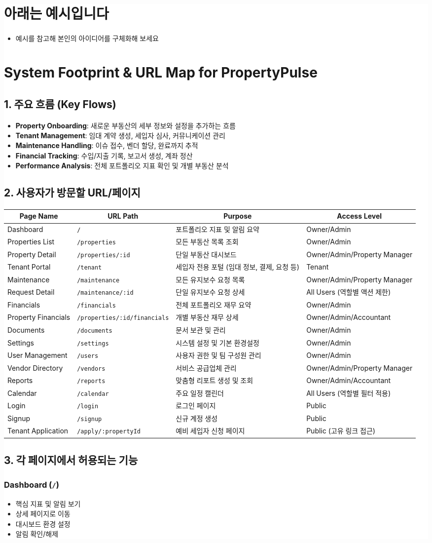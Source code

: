 # 아래는 예시입니다
- 예시를 참고해 본인의 아이디어를 구체화해 보세요

# System Footprint & URL Map for PropertyPulse

## 1. 주요 흐름 (Key Flows)
- **Property Onboarding**: 새로운 부동산의 세부 정보와 설정을 추가하는 흐름
- **Tenant Management**: 임대 계약 생성, 세입자 심사, 커뮤니케이션 관리
- **Maintenance Handling**: 이슈 접수, 벤더 할당, 완료까지 추적
- **Financial Tracking**: 수입/지출 기록, 보고서 생성, 계좌 정산
- **Performance Analysis**: 전체 포트폴리오 지표 확인 및 개별 부동산 분석

## 2. 사용자가 방문할 URL/페이지
| Page Name | URL Path | Purpose | Access Level |
|-----------|----------|---------|--------------|
| Dashboard | `/` | 포트폴리오 지표 및 알림 요약 | Owner/Admin |
| Properties List | `/properties` | 모든 부동산 목록 조회 | Owner/Admin |
| Property Detail | `/properties/:id` | 단일 부동산 대시보드 | Owner/Admin/Property Manager |
| Tenant Portal | `/tenant` | 세입자 전용 포털 (임대 정보, 결제, 요청 등) | Tenant |
| Maintenance | `/maintenance` | 모든 유지보수 요청 목록 | Owner/Admin/Property Manager |
| Request Detail | `/maintenance/:id` | 단일 유지보수 요청 상세 | All Users (역할별 액션 제한) |
| Financials | `/financials` | 전체 포트폴리오 재무 요약 | Owner/Admin |
| Property Financials | `/properties/:id/financials` | 개별 부동산 재무 상세 | Owner/Admin/Accountant |
| Documents | `/documents` | 문서 보관 및 관리 | Owner/Admin |
| Settings | `/settings` | 시스템 설정 및 기본 환경설정 | Owner/Admin |
| User Management | `/users` | 사용자 권한 및 팀 구성원 관리 | Owner/Admin |
| Vendor Directory | `/vendors` | 서비스 공급업체 관리 | Owner/Admin/Property Manager |
| Reports | `/reports` | 맞춤형 리포트 생성 및 조회 | Owner/Admin/Accountant |
| Calendar | `/calendar` | 주요 일정 캘린더 | All Users (역할별 필터 적용) |
| Login | `/login` | 로그인 페이지 | Public |
| Signup | `/signup` | 신규 계정 생성 | Public |
| Tenant Application | `/apply/:propertyId` | 예비 세입자 신청 페이지 | Public (고유 링크 접근) |

## 3. 각 페이지에서 허용되는 기능
### Dashboard (`/`)
- 핵심 지표 및 알림 보기
- 상세 페이지로 이동
- 대시보드 환경 설정
- 알림 확인/해제
